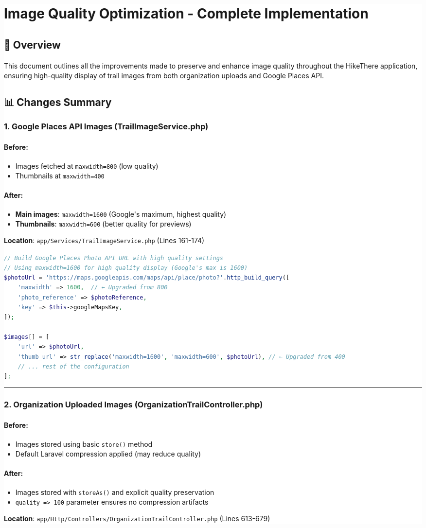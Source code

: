 # Image Quality Optimization - Complete Implementation

## 🎯 Overview
This document outlines all the improvements made to preserve and enhance image quality throughout the HikeThere application, ensuring high-quality display of trail images from both organization uploads and Google Places API.

## 📊 Changes Summary

### 1. **Google Places API Images** (TrailImageService.php)
#### Before:
- Images fetched at `maxwidth=800` (low quality)
- Thumbnails at `maxwidth=400`

#### After:
- **Main images**: `maxwidth=1600` (Google's maximum, highest quality)
- **Thumbnails**: `maxwidth=600` (better quality for previews)

**Location**: `app/Services/TrailImageService.php` (Lines 161-174)

```php
// Build Google Places Photo API URL with high quality settings
// Using maxwidth=1600 for high quality display (Google's max is 1600)
$photoUrl = 'https://maps.googleapis.com/maps/api/place/photo?'.http_build_query([
    'maxwidth' => 1600,  // ← Upgraded from 800
    'photo_reference' => $photoReference,
    'key' => $this->googleMapsKey,
]);

$images[] = [
    'url' => $photoUrl,
    'thumb_url' => str_replace('maxwidth=1600', 'maxwidth=600', $photoUrl), // ← Upgraded from 400
    // ... rest of the configuration
];
```

---

### 2. **Organization Uploaded Images** (OrganizationTrailController.php)
#### Before:
- Images stored using basic `store()` method
- Default Laravel compression applied (may reduce quality)

#### After:
- Images stored with `storeAs()` and explicit quality preservation
- `quality => 100` parameter ensures no compression artifacts

**Location**: `app/Http/Controllers/OrganizationTrailController.php` (Lines 613-679)
